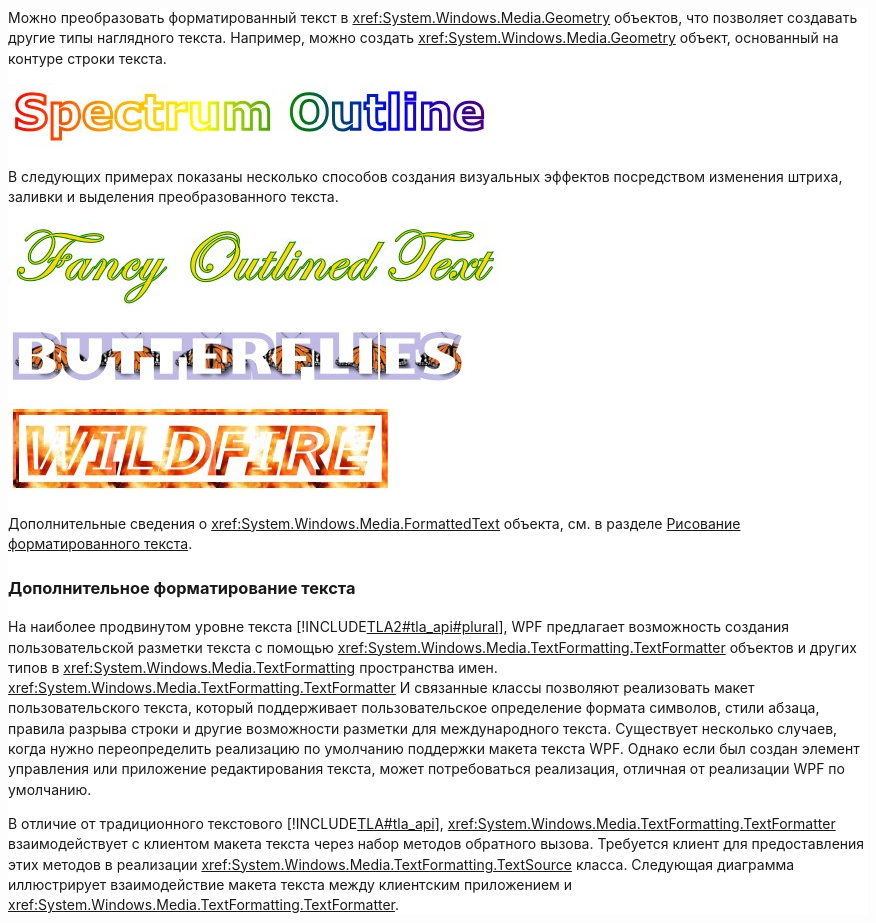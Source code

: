  Можно преобразовать форматированный текст в <xref:System.Windows.Media.Geometry> объектов, что позволяет создавать другие типы наглядного текста. Например, можно создать <xref:System.Windows.Media.Geometry> объект, основанный на контуре строки текста.  
  
 ![Оконтуривание текста с использованием кисти линейного градиента](./media/typography-in-wpf/text-outline-linear-gradient.jpg)  
  
 В следующих примерах показаны несколько способов создания визуальных эффектов посредством изменения штриха, заливки и выделения преобразованного текста.  
  
 ![Текст с различными цветами для заполнения штриха](./media/typography-in-wpf/fill-stroke-text-effect.jpg)  
  
 ![Текст с кистью изображения, примененной к штриху](./media/typography-in-wpf/image-brush-application.jpg)
  
 ![Текст с кистью изображения, примененной для вычерчивания и выделения](./media/typography-in-wpf/image-brush-text-application.jpg)
  
 Дополнительные сведения о <xref:System.Windows.Media.FormattedText> объекта, см. в разделе [Рисование форматированного текста](drawing-formatted-text.md).  
  
### <a name="advanced-text-formatting"></a>Дополнительное форматирование текста  
 На наиболее продвинутом уровне текста [!INCLUDE[TLA2#tla_api#plural](../../../../includes/tla2sharptla-apisharpplural-md.md)], WPF предлагает возможность создания пользовательской разметки текста с помощью <xref:System.Windows.Media.TextFormatting.TextFormatter> объектов и других типов в <xref:System.Windows.Media.TextFormatting> пространства имен. <xref:System.Windows.Media.TextFormatting.TextFormatter> И связанные классы позволяют реализовать макет пользовательского текста, который поддерживает пользовательское определение формата символов, стили абзаца, правила разрыва строки и другие возможности разметки для международного текста. Существует несколько случаев, когда нужно переопределить реализацию по умолчанию поддержки макета текста WPF. Однако если был создан элемент управления или приложение редактирования текста, может потребоваться реализация, отличная от реализации WPF по умолчанию.  
  
 В отличие от традиционного текстового [!INCLUDE[TLA#tla_api](../../../../includes/tlasharptla-api-md.md)], <xref:System.Windows.Media.TextFormatting.TextFormatter> взаимодействует с клиентом макета текста через набор методов обратного вызова. Требуется клиент для предоставления этих методов в реализации <xref:System.Windows.Media.TextFormatting.TextSource> класса. Следующая диаграмма иллюстрирует взаимодействие макета текста между клиентским приложением и <xref:System.Windows.Media.TextFormatting.TextFormatter>.  
  